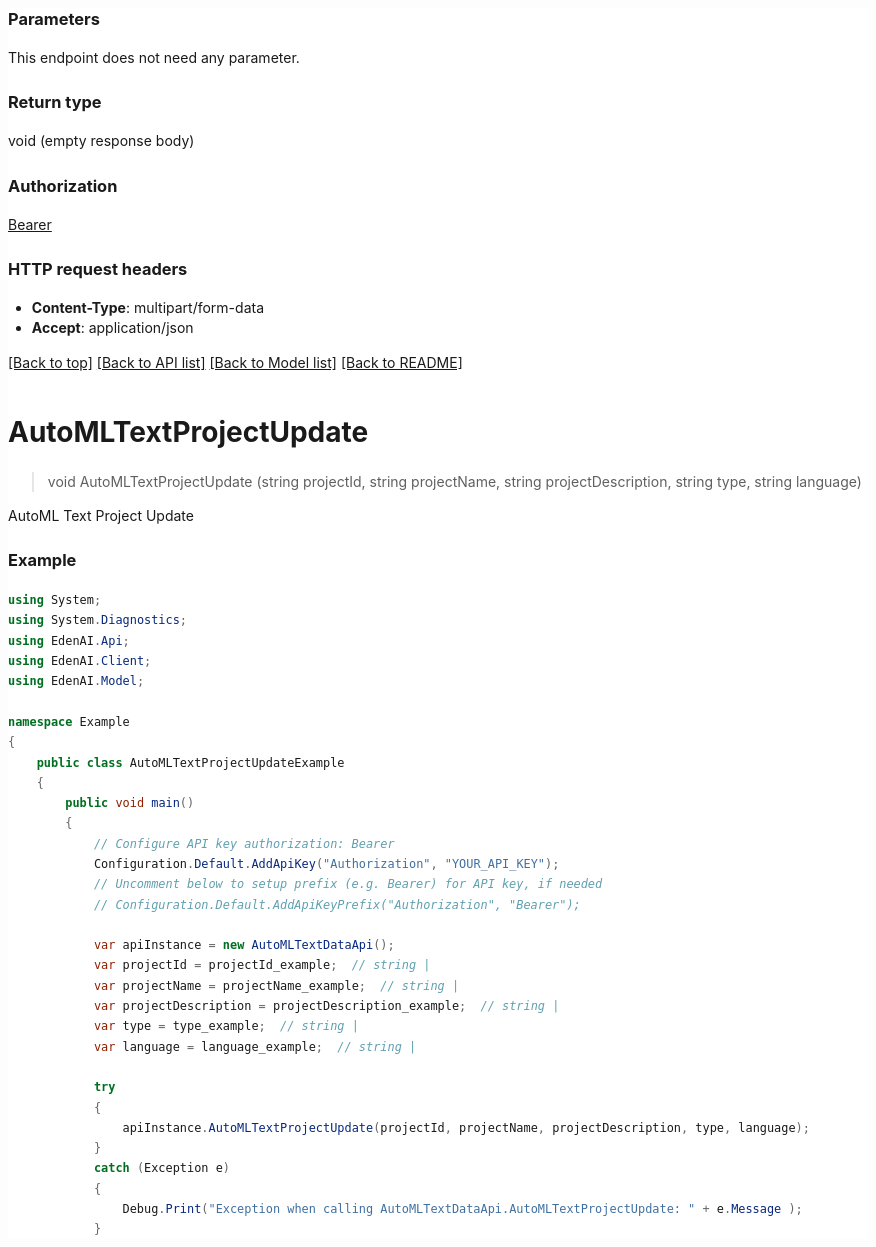 ### Parameters
This endpoint does not need any parameter.

### Return type

void (empty response body)

### Authorization

[Bearer](../README.md#Bearer)

### HTTP request headers

 - **Content-Type**: multipart/form-data
 - **Accept**: application/json

[[Back to top]](#) [[Back to API list]](../README.md#documentation-for-api-endpoints) [[Back to Model list]](../README.md#documentation-for-models) [[Back to README]](../README.md)

<a name="automltextprojectupdate"></a>
# **AutoMLTextProjectUpdate**
> void AutoMLTextProjectUpdate (string projectId, string projectName, string projectDescription, string type, string language)



AutoML Text Project Update

### Example
```csharp
using System;
using System.Diagnostics;
using EdenAI.Api;
using EdenAI.Client;
using EdenAI.Model;

namespace Example
{
    public class AutoMLTextProjectUpdateExample
    {
        public void main()
        {
            // Configure API key authorization: Bearer
            Configuration.Default.AddApiKey("Authorization", "YOUR_API_KEY");
            // Uncomment below to setup prefix (e.g. Bearer) for API key, if needed
            // Configuration.Default.AddApiKeyPrefix("Authorization", "Bearer");

            var apiInstance = new AutoMLTextDataApi();
            var projectId = projectId_example;  // string | 
            var projectName = projectName_example;  // string | 
            var projectDescription = projectDescription_example;  // string | 
            var type = type_example;  // string | 
            var language = language_example;  // string | 

            try
            {
                apiInstance.AutoMLTextProjectUpdate(projectId, projectName, projectDescription, type, language);
            }
            catch (Exception e)
            {
                Debug.Print("Exception when calling AutoMLTextDataApi.AutoMLTextProjectUpdate: " + e.Message );
            }
```